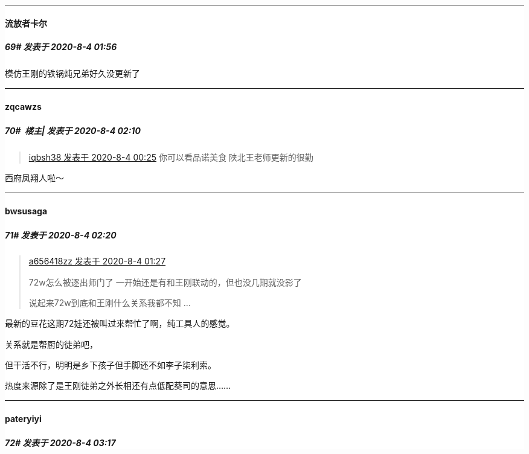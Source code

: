 *****

####  流放者卡尔  
##### 69#       发表于 2020-8-4 01:56




模仿王刚的铁锅炖兄弟好久没更新了







*****

####  zqcawzs  
##### 70#         楼主| 发表于 2020-8-4 02:10



<blockquote><a href="httphttps://bbs.saraba1st.com/2b/forum.php?mod=redirect&amp;goto=findpost&amp;pid=48310189&amp;ptid=1952944" target="_blank">iqbsh38 发表于 2020-8-4 00:25</a>
你可以看品诺美食 陕北王老师更新的很勤</blockquote>
西府凤翔人啦～







*****

####  bwsusaga  
##### 71#       发表于 2020-8-4 02:20



<blockquote><a href="httphttps://bbs.saraba1st.com/2b/forum.php?mod=redirect&amp;goto=findpost&amp;pid=48310517&amp;ptid=1952944" target="_blank">a656418zz 发表于 2020-8-4 01:27</a>

72w怎么被逐出师门了 一开始还是有和王刚联动的，但也没几期就没影了

说起来72w到底和王刚什么关系我都不知 ...</blockquote>
最新的豆花这期72娃还被叫过来帮忙了啊，纯工具人的感觉。


关系就是帮厨的徒弟吧，

但干活不行，明明是乡下孩子但手脚还不如李子柒利索。


热度来源除了是王刚徒弟之外长相还有点低配葵司的意思……







*****

####  pateryiyi  
##### 72#       发表于 2020-8-4 03:17
